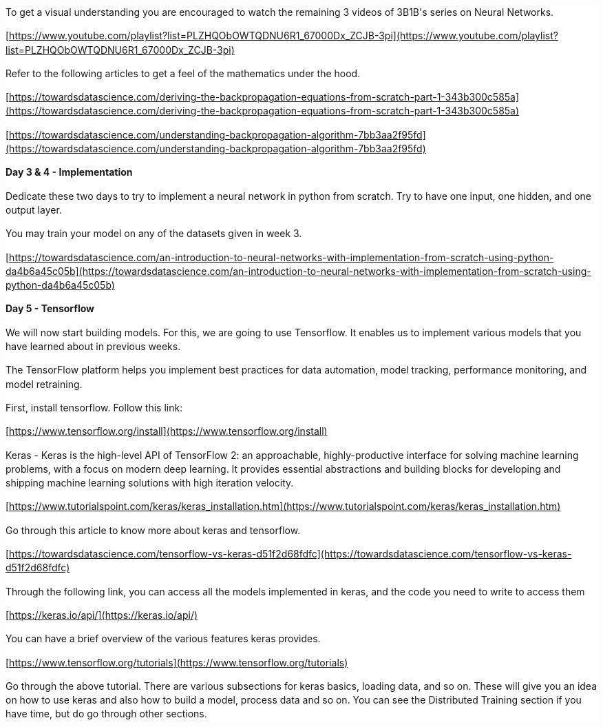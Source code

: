 To get a visual understanding you are encouraged to watch the remaining 3 videos of 3B1B's series on Neural Networks.

[https://www.youtube.com/playlist?list=PLZHQObOWTQDNU6R1_67000Dx_ZCJB-3pi](https://www.youtube.com/playlist?list=PLZHQObOWTQDNU6R1_67000Dx_ZCJB-3pi)

Refer to the following articles to get a feel of the mathematics under the hood.

[https://towardsdatascience.com/deriving-the-backpropagation-equations-from-scratch-part-1-343b300c585a](https://towardsdatascience.com/deriving-the-backpropagation-equations-from-scratch-part-1-343b300c585a)

[https://towardsdatascience.com/understanding-backpropagation-algorithm-7bb3aa2f95fd](https://towardsdatascience.com/understanding-backpropagation-algorithm-7bb3aa2f95fd)

**Day 3 & 4 - Implementation**

Dedicate these two days to try to implement a neural network in python from scratch. Try to have one input, one hidden, and one output layer.

You may train your model on any of the datasets given in week 3.

[https://towardsdatascience.com/an-introduction-to-neural-networks-with-implementation-from-scratch-using-python-da4b6a45c05b](https://towardsdatascience.com/an-introduction-to-neural-networks-with-implementation-from-scratch-using-python-da4b6a45c05b)

**Day 5 - Tensorflow**

We will now start building models. For this, we are going to use Tensorflow. It enables us to implement various models that you have learned about in previous weeks.

The TensorFlow platform helps you implement best practices for data automation, model tracking, performance monitoring, and model retraining.

First, install tensorflow. Follow this link:

[https://www.tensorflow.org/install](https://www.tensorflow.org/install)

Keras - Keras is the high-level API of TensorFlow 2: an approachable, highly-productive interface for solving machine learning problems, with a focus on modern deep learning. It provides essential abstractions and building blocks for developing and shipping machine learning solutions with high iteration velocity.

[https://www.tutorialspoint.com/keras/keras_installation.htm](https://www.tutorialspoint.com/keras/keras_installation.htm)

Go through this article to know more about keras and tensorflow.

[https://towardsdatascience.com/tensorflow-vs-keras-d51f2d68fdfc](https://towardsdatascience.com/tensorflow-vs-keras-d51f2d68fdfc)

Through the following link, you can access all the models implemented in keras, and the code you need to write to access them

[https://keras.io/api/](https://keras.io/api/)

You can have a brief overview of the various features keras provides.

[https://www.tensorflow.org/tutorials](https://www.tensorflow.org/tutorials)

Go through the above tutorial. There are various subsections for keras basics, loading data, and so on. These will give you an idea on how to use keras and also how to build a model, process data and so on. You can see the Distributed Training section if you have time, but do go through other sections.
